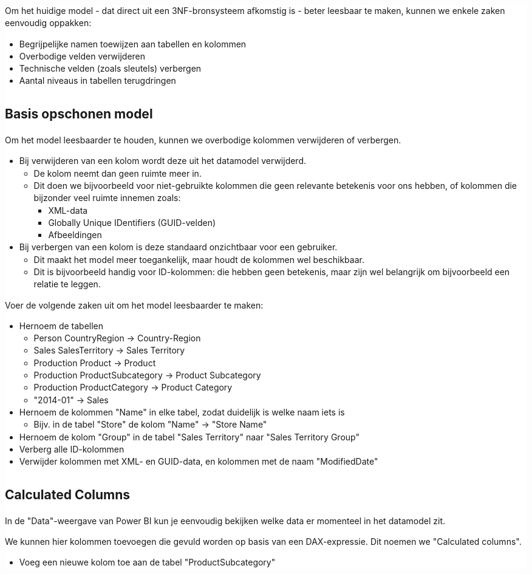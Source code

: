 Om het huidige model - dat direct uit een 3NF-bronsysteem afkomstig is - beter leesbaar te maken, kunnen we enkele zaken eenvoudig oppakken:

* Begrijpelijke namen toewijzen aan tabellen en kolommen
* Overbodige velden verwijderen
* Technische velden (zoals sleutels) verbergen
* Aantal niveaus in tabellen terugdringen

## Basis opschonen model

Om het model leesbaarder te houden, kunnen we overbodige kolommen verwijderen of verbergen.

* Bij verwijderen van een kolom wordt deze uit het datamodel verwijderd.
  * De kolom neemt dan geen ruimte meer in.
  * Dit doen we bijvoorbeeld voor niet-gebruikte kolommen die geen relevante betekenis voor ons hebben, of kolommen die bijzonder veel ruimte innemen zoals:
    * XML-data
    * Globally Unique IDentifiers (GUID-velden)
    * Afbeeldingen
* Bij verbergen van een kolom is deze standaard onzichtbaar voor een gebruiker.
  * Dit maakt het model meer toegankelijk, maar houdt de kolommen wel beschikbaar.
  * Dit is bijvoorbeeld handig voor ID-kolommen: die hebben geen betekenis, maar zijn wel belangrijk om bijvoorbeeld een relatie te leggen.

Voer de volgende zaken uit om het model leesbaarder te maken:

* Hernoem de tabellen
  * Person CountryRegion -> Country-Region
  * Sales SalesTerritory -> Sales Territory
  * Production Product -> Product
  * Production ProductSubcategory -> Product Subcategory
  * Production ProductCategory -> Product Category
  * "2014-01" -> Sales
* Hernoem de kolommen "Name" in elke tabel, zodat duidelijk is welke naam iets is
  * Bijv. in de tabel "Store" de kolom "Name" -> "Store Name"
* Hernoem de kolom "Group" in de tabel "Sales Territory" naar "Sales Territory Group"
* Verberg alle ID-kolommen
* Verwijder kolommen met XML- en GUID-data, en kolommen met de naam "ModifiedDate"

## Calculated Columns

In de "Data"-weergave van Power BI kun je eenvoudig bekijken welke data er momenteel in het datamodel zit.

We kunnen hier kolommen toevoegen die gevuld worden op basis van een DAX-expressie. Dit noemen we "Calculated columns".

* Voeg een nieuwe kolom toe aan de tabel "ProductSubcategory"
